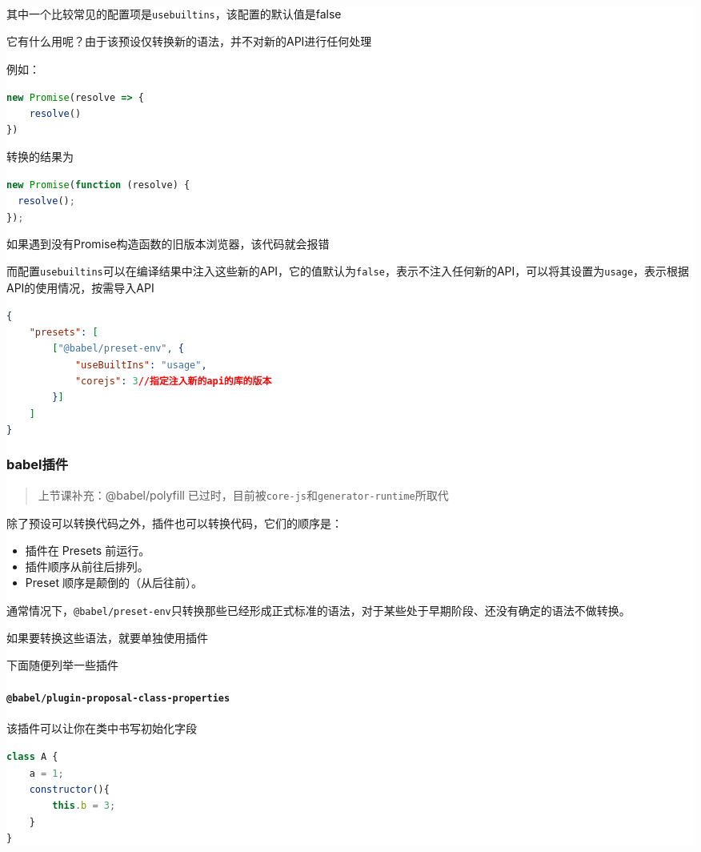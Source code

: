 其中一个比较常见的配置项是`usebuiltins`，该配置的默认值是false

它有什么用呢？由于该预设仅转换新的语法，并不对新的API进行任何处理

例如：

```js
new Promise(resolve => {
    resolve()
})
```

转换的结果为

```js
new Promise(function (resolve) {
  resolve();
});
```

如果遇到没有Promise构造函数的旧版本浏览器，该代码就会报错

而配置`usebuiltins`可以在编译结果中注入这些新的API，它的值默认为`false`，表示不注入任何新的API，可以将其设置为`usage`，表示根据API的使用情况，按需导入API

```json
{
    "presets": [
        ["@babel/preset-env", {
            "useBuiltIns": "usage",
            "corejs": 3//指定注入新的api的库的版本
        }]
    ]
}
```

### babel插件

> 上节课补充：@babel/polyfill 已过时，目前被`core-js`和`generator-runtime`所取代

除了预设可以转换代码之外，插件也可以转换代码，它们的顺序是：

- 插件在 Presets 前运行。
- 插件顺序从前往后排列。
- Preset 顺序是颠倒的（从后往前）。

通常情况下，`@babel/preset-env`只转换那些已经形成正式标准的语法，对于某些处于早期阶段、还没有确定的语法不做转换。

如果要转换这些语法，就要单独使用插件

下面随便列举一些插件

#### `@babel/plugin-proposal-class-properties`

该插件可以让你在类中书写初始化字段

```js
class A {
    a = 1;
    constructor(){
        this.b = 3;
    }
}
```
